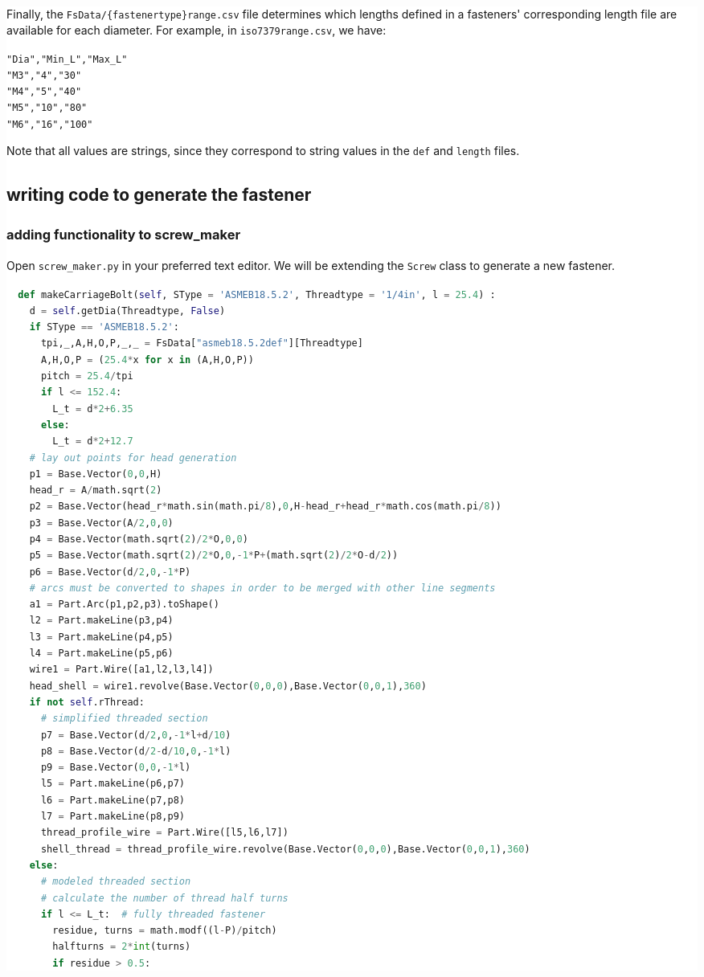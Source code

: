 Finally, the `FsData/{fastenertype}range.csv` file determines which lengths defined
in a fasteners' corresponding length file are available for each diameter.
For example, in `iso7379range.csv`, we have:

``` csv
"Dia","Min_L","Max_L"
"M3","4","30"
"M4","5","40"
"M5","10","80"
"M6","16","100"
```

Note that all values are strings, since they correspond to string values
in the `def` and `length` files.

## writing code to generate the fastener

### adding functionality to screw_maker

Open `screw_maker.py` in your preferred text editor.
We will be extending the `Screw` class to generate a new fastener.

``` python
  def makeCarriageBolt(self, SType = 'ASMEB18.5.2', Threadtype = '1/4in', l = 25.4) :
    d = self.getDia(Threadtype, False)
    if SType == 'ASMEB18.5.2':
      tpi,_,A,H,O,P,_,_ = FsData["asmeb18.5.2def"][Threadtype]
      A,H,O,P = (25.4*x for x in (A,H,O,P))
      pitch = 25.4/tpi
      if l <= 152.4:
        L_t = d*2+6.35
      else:
        L_t = d*2+12.7
    # lay out points for head generation
    p1 = Base.Vector(0,0,H)
    head_r = A/math.sqrt(2)
    p2 = Base.Vector(head_r*math.sin(math.pi/8),0,H-head_r+head_r*math.cos(math.pi/8))
    p3 = Base.Vector(A/2,0,0)
    p4 = Base.Vector(math.sqrt(2)/2*O,0,0)
    p5 = Base.Vector(math.sqrt(2)/2*O,0,-1*P+(math.sqrt(2)/2*O-d/2))
    p6 = Base.Vector(d/2,0,-1*P)
    # arcs must be converted to shapes in order to be merged with other line segments 
    a1 = Part.Arc(p1,p2,p3).toShape()
    l2 = Part.makeLine(p3,p4)
    l3 = Part.makeLine(p4,p5)
    l4 = Part.makeLine(p5,p6)
    wire1 = Part.Wire([a1,l2,l3,l4])
    head_shell = wire1.revolve(Base.Vector(0,0,0),Base.Vector(0,0,1),360)
    if not self.rThread:
      # simplified threaded section
      p7 = Base.Vector(d/2,0,-1*l+d/10)
      p8 = Base.Vector(d/2-d/10,0,-1*l)
      p9 = Base.Vector(0,0,-1*l)
      l5 = Part.makeLine(p6,p7)
      l6 = Part.makeLine(p7,p8)
      l7 = Part.makeLine(p8,p9)
      thread_profile_wire = Part.Wire([l5,l6,l7])
      shell_thread = thread_profile_wire.revolve(Base.Vector(0,0,0),Base.Vector(0,0,1),360)
    else:
      # modeled threaded section
      # calculate the number of thread half turns
      if l <= L_t:  # fully threaded fastener
        residue, turns = math.modf((l-P)/pitch)
        halfturns = 2*int(turns)
        if residue > 0.5:
```
